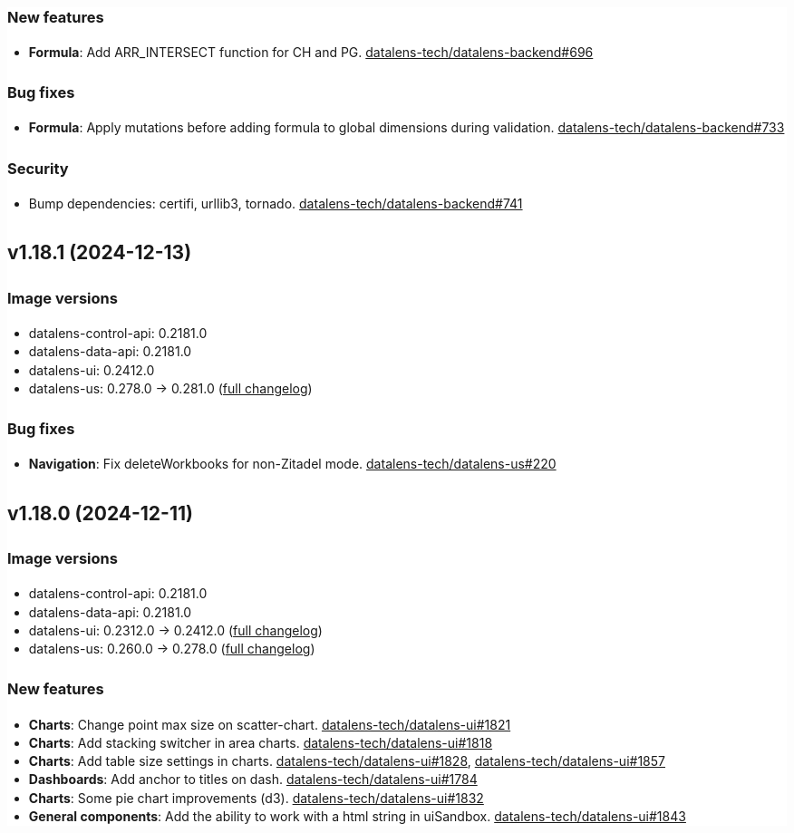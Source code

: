 ### New features
- **Formula**: Add ARR_INTERSECT function for CH and PG. [datalens-tech/datalens-backend#696](https://github.com/datalens-tech/datalens-backend/pull/696)

### Bug fixes
- **Formula**: Apply mutations before adding formula to global dimensions during validation. [datalens-tech/datalens-backend#733](https://github.com/datalens-tech/datalens-backend/pull/733)

### Security
- Bump dependencies: certifi, urllib3, tornado. [datalens-tech/datalens-backend#741](https://github.com/datalens-tech/datalens-backend/pull/741)


## v1.18.1 (2024-12-13)

### Image versions
- datalens-control-api: 0.2181.0
- datalens-data-api: 0.2181.0
- datalens-ui: 0.2412.0
- datalens-us: 0.278.0 -> 0.281.0 ([full changelog](https://github.com/datalens-tech/datalens-us/compare/v0.278.0...v0.281.0))

### Bug fixes
- **Navigation**: Fix deleteWorkbooks for non-Zitadel mode. [datalens-tech/datalens-us#220](https://github.com/datalens-tech/datalens-us/pull/220)


## v1.18.0 (2024-12-11)

### Image versions
- datalens-control-api: 0.2181.0
- datalens-data-api: 0.2181.0
- datalens-ui: 0.2312.0 -> 0.2412.0 ([full changelog](https://github.com/datalens-tech/datalens-ui/compare/v0.2312.0...v0.2412.0))
- datalens-us: 0.260.0 -> 0.278.0 ([full changelog](https://github.com/datalens-tech/datalens-us/compare/v0.260.0...v0.278.0))

### New features
- **Charts**: Change point max size on scatter-chart. [datalens-tech/datalens-ui#1821](https://github.com/datalens-tech/datalens-ui/pull/1821)
- **Charts**: Add stacking switcher in area charts. [datalens-tech/datalens-ui#1818](https://github.com/datalens-tech/datalens-ui/pull/1818)
- **Charts**: Add table size settings in charts. [datalens-tech/datalens-ui#1828](https://github.com/datalens-tech/datalens-ui/pull/1828), [datalens-tech/datalens-ui#1857](https://github.com/datalens-tech/datalens-ui/pull/1857)
- **Dashboards**: Add anchor to titles on dash. [datalens-tech/datalens-ui#1784](https://github.com/datalens-tech/datalens-ui/pull/1784)
- **Charts**: Some pie chart improvements (d3). [datalens-tech/datalens-ui#1832](https://github.com/datalens-tech/datalens-ui/pull/1832)
- **General components**: Add the ability to work with a html string in uiSandbox. [datalens-tech/datalens-ui#1843](https://github.com/datalens-tech/datalens-ui/pull/1843)
